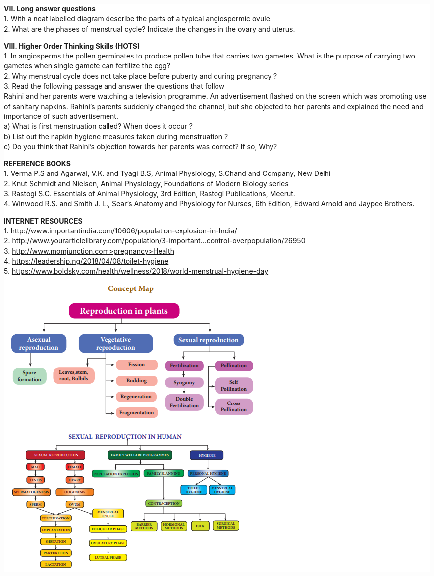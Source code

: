 **VII. Long answer questions**  
1\. With a neat labelled diagram describe the parts of a typical angiospermic ovule.  
2\. What are the phases of menstrual cycle? Indicate the changes in the ovary and uterus.

**VIII. Higher Order Thinking Skills (HOTS)**   
1\. In angiosperms the pollen germinates to produce pollen tube that carries two gametes. What is the purpose of carrying two gametes when single gamete can fertilize the egg?  
2\. Why menstrual cycle does not take place before puberty and during pregnancy ?  
3\. Read the following passage and answer the questions that follow  
Rahini and her parents were watching a television programme. An advertisement flashed on the screen which was promoting use of sanitary napkins. Rahini’s parents suddenly changed the channel, but she objected to her parents and explained the need and importance of such advertisement.   
a) What is first menstruation called? When does it occur ?  
b) List out the napkin hygiene measures taken during menstruation ?   
c) Do you think that Rahini’s objection towards her parents was correct? If so, Why?

**REFERENCE BOOKS**  
1\. Verma P.S and Agarwal, V.K. and Tyagi B.S, Animal Physiology, S.Chand and Company, New Delhi  
2\. Knut Schmidt and Nielsen, Animal Physiology, Foundations of Modern Biology series  
3\. Rastogi S.C. Essentials of Animal Physiology, 3rd Edition, Rastogi Publications, Meerut.  
4\. Winwood R.S. and Smith J. L., Sear’s Anatomy and Physiology for Nurses, 6th Edition, Edward Arnold and Jaypee Brothers.

**INTERNET RESOURCES**   
1\. http://www.importantindia.com/10606/population-explosion-in-India/  
2\. http://www.yourarticlelibrary.com/population/3-important...control-overpopulation/26950  
3\. http://www.momjunction.com>pregnancy>Health  
4\. https://leadership.ng/2018/04/08/toilet-hygiene  
5\. https://www.boldsky.com/health/wellness/2018/world-menstrual-hygiene-day  

![](image-21.png)
![](image-22.png)